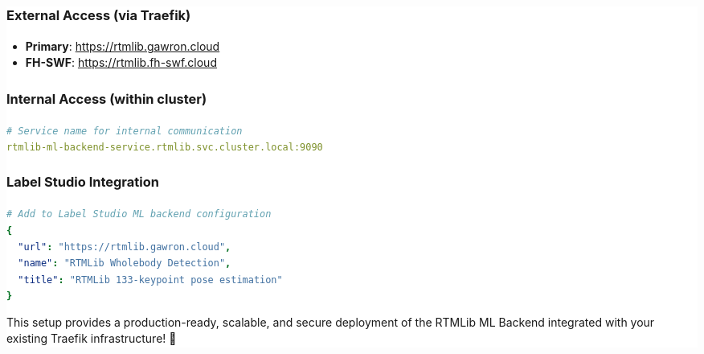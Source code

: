 ### External Access (via Traefik)
- **Primary**: https://rtmlib.gawron.cloud
- **FH-SWF**: https://rtmlib.fh-swf.cloud

### Internal Access (within cluster)
```yaml
# Service name for internal communication
rtmlib-ml-backend-service.rtmlib.svc.cluster.local:9090
```

### Label Studio Integration
```yaml
# Add to Label Studio ML backend configuration
{
  "url": "https://rtmlib.gawron.cloud",
  "name": "RTMLib Wholebody Detection",
  "title": "RTMLib 133-keypoint pose estimation"
}
```

This setup provides a production-ready, scalable, and secure deployment of the RTMLib ML Backend integrated with your existing Traefik infrastructure! 🎉
